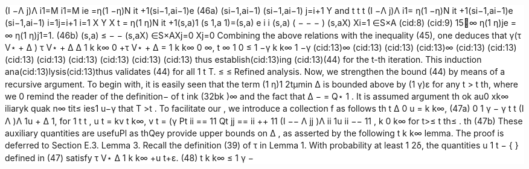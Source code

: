 (I −Λ j)Λ i1=M i1=M ie =η(1 −η)N it +1(si−1,ai−1)e (46a)
(si−1,ai−1) (si−1,ai−1)
j=i+1
Y
and
t t t
(I −Λ j)Λ i1= η(1 −η)N it +1(si−1,ai−1)e
(si−1,ai−1)
i=1j=i+1 i=1
X Y X
t
= η(1 η)N it +1(s,a)1 (s 1,a 1)=(s,a) e
i i (s,a)
( − − − )
(s,aX) Xi=1
∈S×A (cid:8) (cid:9)
15∞ η(1 η)je = ∞ η(1 η)j1=1. (46b)
(s,a)
≤ − −
(s,aX) ∈S×AXj=0 Xj=0
Combining the above relations with the inequality (45), one deduces that
γ(τ V⋆ + ∆ ) τ V⋆ + ∆
∆ 1 k k∞ 0 +τ V⋆ + ∆ = 1 k k∞ 0 ∞,
t ∞ 1 0
≤ 1 −γ k k∞ 1 −γ
(cid:13)∞ (cid:13) (cid:13) (cid:13)∞ (cid:13) (cid:13)
(cid:13) (cid:13) (cid:13) (cid:13) (cid:13) (cid:13)
thus establish(cid:13)ing (cid:13)(44) for the t-th iteration. This induction ana(cid:13)lysis(cid:13)thus validates (44) for all 1 t T.
≤ ≤
Refined analysis. Now, we strengthen the bound (44) by means of a recursive argument. To begin with,
it is easily seen that the term (1 η)1 2tµmin ∆ is bounded above by (1 γ)ε for any t > t th, where we
0
remind the reader of the definition− of t ink (32bk )∞ and the fact that ∆ − = Q⋆ 1 . It is assumed
argument th ok au0 xk∞ iliaryk quak n∞ tit≤ ies1 u−γ
that T >t . To facilitate our , we introduce a collection f as follows
th t
∆
0
u = k k∞, (47a)
0
1 γ
−
γ t t (I Λ )Λ 1u + ∆ 1, for 1 t t ,
u t = kv t k∞, v t = (γ Pt ii == 11 Qt jj == ii ++ 11 (I −− Λ jj )Λ ii 1u ii −− 11 , k 0 k∞ for t>≤ t th≤ . th (47b)
These auxiliary quantities are usefuPl as thQey provide upper bounds on ∆ , as asserted by the following
t
k k∞
lemma. The proof is deferred to Section E.3.
Lemma 3. Recall the definition (39) of τ in Lemma 1. With probability at least 1 2δ, the quantities u
1 t
− { }
defined in (47) satisfy
τ V⋆
∆ 1 k k∞ +u t+ε. (48)
t
k k∞ ≤ 1 γ
−